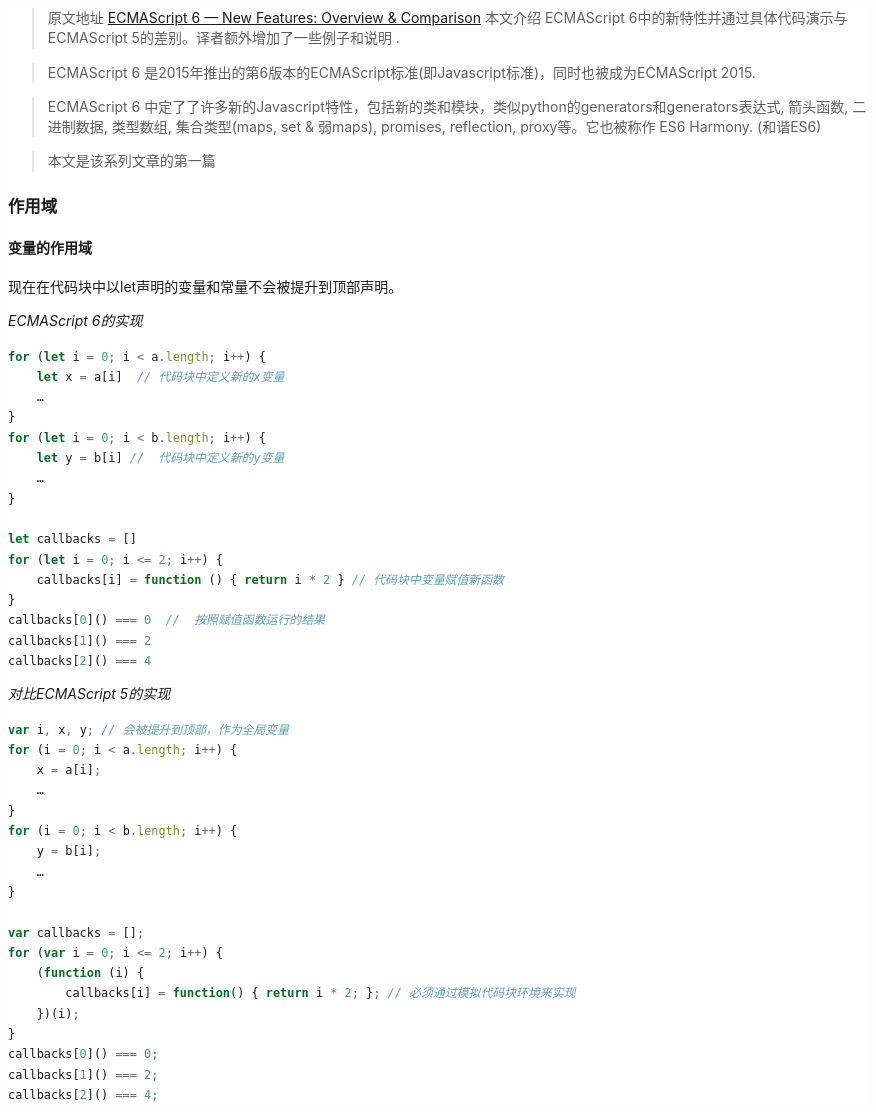 > 原文地址 [ECMAScript 6 — New Features: Overview & Comparison](http://es6-features.org/)
> 本文介绍 ECMAScript 6中的新特性并通过具体代码演示与ECMAScript 5的差别。译者额外增加了一些例子和说明 .

> ECMAScript 6 是2015年推出的第6版本的ECMAScript标准(即Javascript标准)，同时也被成为ECMAScript 2015. 

> ECMAScript 6 中定了了许多新的Javascript特性，包括新的类和模块，类似python的generators和generators表达式, 箭头函数, 二进制数据, 类型数组, 集合类型(maps, set  & 弱maps), promises, reflection, proxy等。它也被称作 ES6 Harmony. (和谐ES6)

> 本文是该系列文章的第一篇

### 作用域

#### 变量的作用域
现在在代码块中以let声明的变量和常量不会被提升到顶部声明。

*ECMAScript 6的实现*
``` javascript
for (let i = 0; i < a.length; i++) {
    let x = a[i]  // 代码块中定义新的x变量
    …
}
for (let i = 0; i < b.length; i++) {
    let y = b[i] //  代码块中定义新的y变量
    …
}

let callbacks = []
for (let i = 0; i <= 2; i++) {
    callbacks[i] = function () { return i * 2 } // 代码块中变量赋值新函数
}
callbacks[0]() === 0  //  按照赋值函数运行的结果
callbacks[1]() === 2
callbacks[2]() === 4
```


*对比ECMAScript 5的实现*
```javascript
var i, x, y; // 会被提升到顶部，作为全局变量
for (i = 0; i < a.length; i++) {
    x = a[i];
    …
}
for (i = 0; i < b.length; i++) {
    y = b[i];
    …
}

var callbacks = [];
for (var i = 0; i <= 2; i++) {
    (function (i) {
        callbacks[i] = function() { return i * 2; }; // 必须通过模拟代码块环境来实现
    })(i);
}
callbacks[0]() === 0;
callbacks[1]() === 2;
callbacks[2]() === 4;
```
